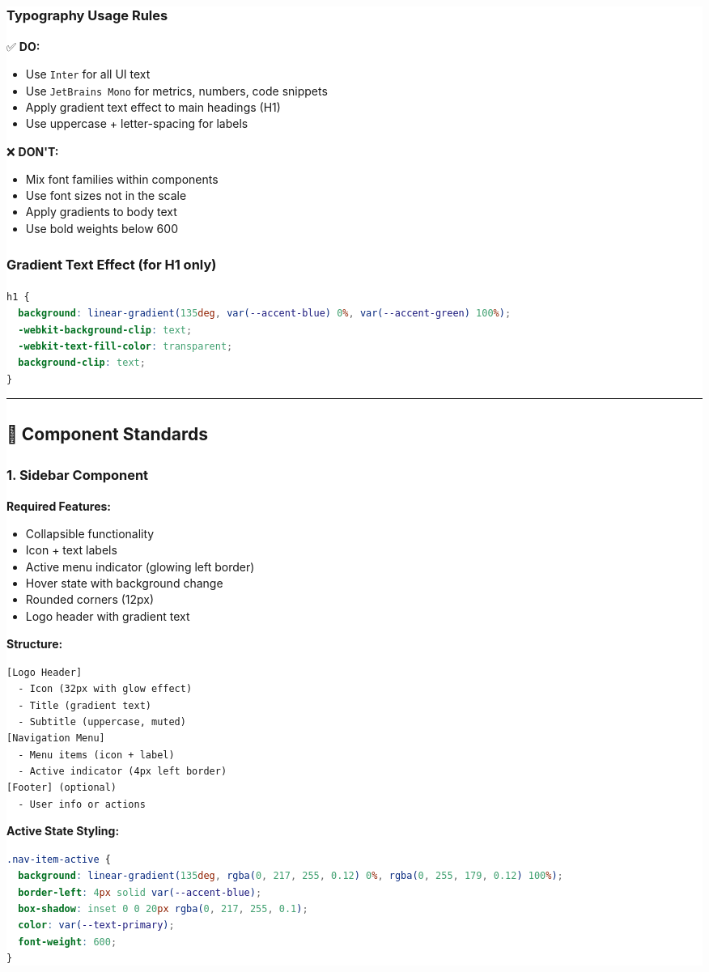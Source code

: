 ### Typography Usage Rules

✅ **DO:**
- Use `Inter` for all UI text
- Use `JetBrains Mono` for metrics, numbers, code snippets
- Apply gradient text effect to main headings (H1)
- Use uppercase + letter-spacing for labels

❌ **DON'T:**
- Mix font families within components
- Use font sizes not in the scale
- Apply gradients to body text
- Use bold weights below 600

### Gradient Text Effect (for H1 only)

```css
h1 {
  background: linear-gradient(135deg, var(--accent-blue) 0%, var(--accent-green) 100%);
  -webkit-background-clip: text;
  -webkit-text-fill-color: transparent;
  background-clip: text;
}
```

---

## 🧩 Component Standards

### 1. Sidebar Component

**Required Features:**
- Collapsible functionality
- Icon + text labels
- Active menu indicator (glowing left border)
- Hover state with background change
- Rounded corners (12px)
- Logo header with gradient text

**Structure:**
```
[Logo Header]
  - Icon (32px with glow effect)
  - Title (gradient text)
  - Subtitle (uppercase, muted)
[Navigation Menu]
  - Menu items (icon + label)
  - Active indicator (4px left border)
[Footer] (optional)
  - User info or actions
```

**Active State Styling:**
```css
.nav-item-active {
  background: linear-gradient(135deg, rgba(0, 217, 255, 0.12) 0%, rgba(0, 255, 179, 0.12) 100%);
  border-left: 4px solid var(--accent-blue);
  box-shadow: inset 0 0 20px rgba(0, 217, 255, 0.1);
  color: var(--text-primary);
  font-weight: 600;
}
```
